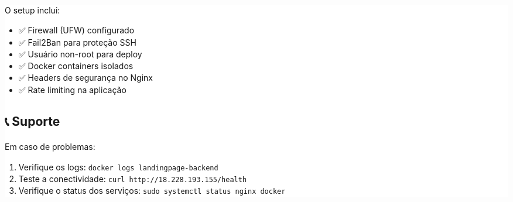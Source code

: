 O setup inclui:
- ✅ Firewall (UFW) configurado
- ✅ Fail2Ban para proteção SSH
- ✅ Usuário non-root para deploy
- ✅ Docker containers isolados
- ✅ Headers de segurança no Nginx
- ✅ Rate limiting na aplicação

## 📞 Suporte

Em caso de problemas:
1. Verifique os logs: `docker logs landingpage-backend`
2. Teste a conectividade: `curl http://18.228.193.155/health`
3. Verifique o status dos serviços: `sudo systemctl status nginx docker`